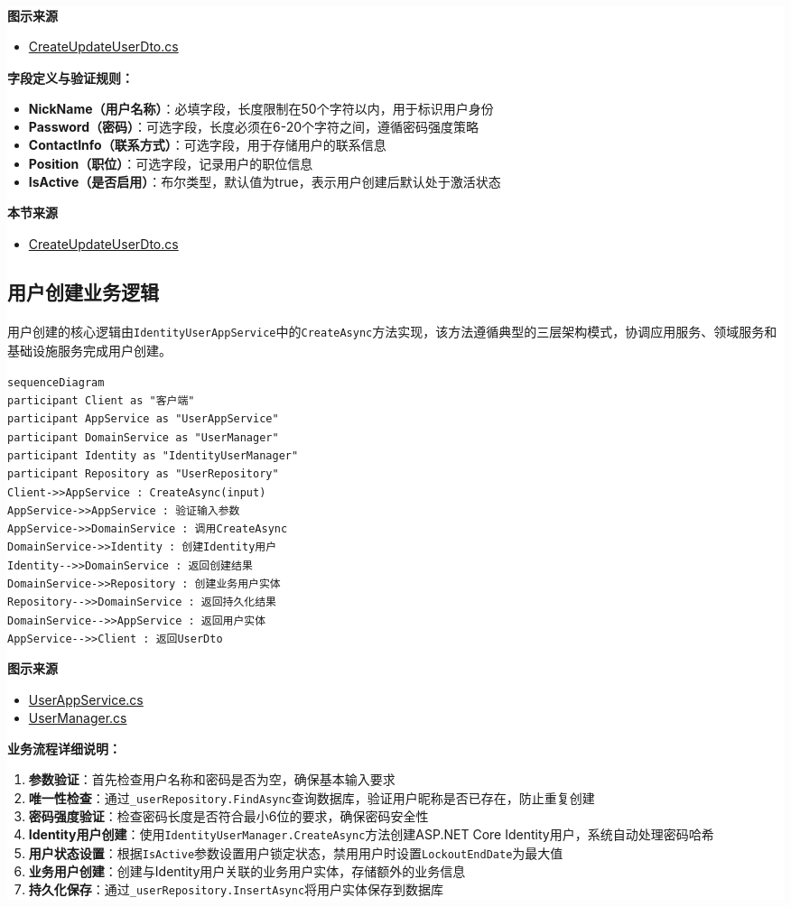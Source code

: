 **图示来源**
- [CreateUpdateUserDto.cs](file://aspnet-core\templates\aio\content\src\PackageName.CompanyName.ProjectName.Application.Contracts\PackageName\CompanyName\ProjectName\Users\Dtos\CreateUpdateUserDto.cs#L1-L37)

**字段定义与验证规则：**
- **NickName（用户名称）**：必填字段，长度限制在50个字符以内，用于标识用户身份
- **Password（密码）**：可选字段，长度必须在6-20个字符之间，遵循密码强度策略
- **ContactInfo（联系方式）**：可选字段，用于存储用户的联系信息
- **Position（职位）**：可选字段，记录用户的职位信息
- **IsActive（是否启用）**：布尔类型，默认值为true，表示用户创建后默认处于激活状态

**本节来源**
- [CreateUpdateUserDto.cs](file://aspnet-core\templates\aio\content\src\PackageName.CompanyName.ProjectName.Application.Contracts\PackageName\CompanyName\ProjectName\Users\Dtos\CreateUpdateUserDto.cs#L1-L37)

## 用户创建业务逻辑
用户创建的核心逻辑由`IdentityUserAppService`中的`CreateAsync`方法实现，该方法遵循典型的三层架构模式，协调应用服务、领域服务和基础设施服务完成用户创建。

```mermaid
sequenceDiagram
participant Client as "客户端"
participant AppService as "UserAppService"
participant DomainService as "UserManager"
participant Identity as "IdentityUserManager"
participant Repository as "UserRepository"
Client->>AppService : CreateAsync(input)
AppService->>AppService : 验证输入参数
AppService->>DomainService : 调用CreateAsync
DomainService->>Identity : 创建Identity用户
Identity-->>DomainService : 返回创建结果
DomainService->>Repository : 创建业务用户实体
Repository-->>DomainService : 返回持久化结果
DomainService-->>AppService : 返回用户实体
AppService-->>Client : 返回UserDto
```

**图示来源**
- [UserAppService.cs](file://aspnet-core\templates\aio\content\src\PackageName.CompanyName.ProjectName.Application\PackageName\CompanyName\ProjectName\Users\UserAppService.cs#L39-L78)
- [UserManager.cs](file://aspnet-core\templates\aio\content\src\PackageName.CompanyName.ProjectName.Domain\PackageName\CompanyName\ProjectName\Users\UserManager.cs#L37-L97)

**业务流程详细说明：**
1. **参数验证**：首先检查用户名称和密码是否为空，确保基本输入要求
2. **唯一性检查**：通过`_userRepository.FindAsync`查询数据库，验证用户昵称是否已存在，防止重复创建
3. **密码强度验证**：检查密码长度是否符合最小6位的要求，确保密码安全性
4. **Identity用户创建**：使用`IdentityUserManager.CreateAsync`方法创建ASP.NET Core Identity用户，系统自动处理密码哈希
5. **用户状态设置**：根据`IsActive`参数设置用户锁定状态，禁用用户时设置`LockoutEndDate`为最大值
6. **业务用户创建**：创建与Identity用户关联的业务用户实体，存储额外的业务信息
7. **持久化保存**：通过`_userRepository.InsertAsync`将用户实体保存到数据库
